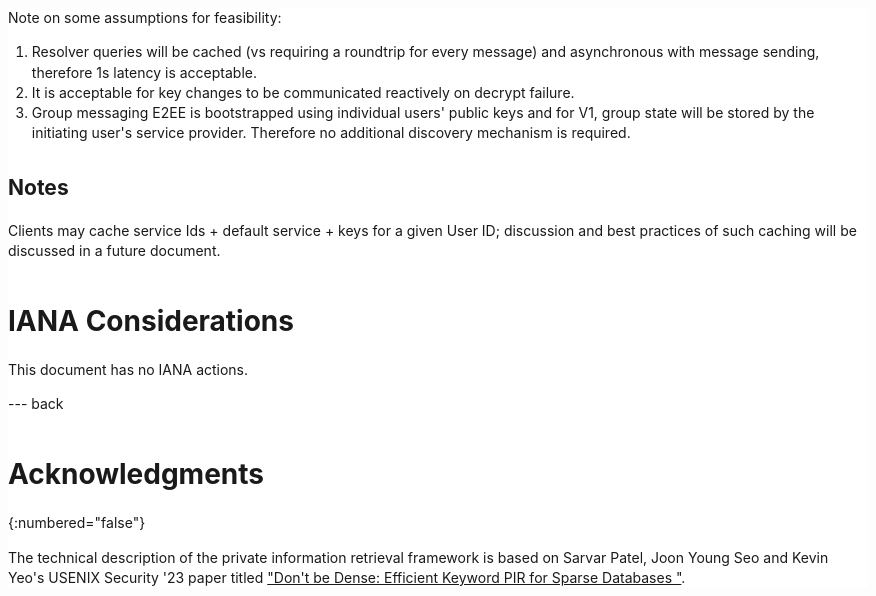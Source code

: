 Note on some assumptions for feasibility:



1. Resolver queries will be cached (vs requiring a roundtrip for every message) and asynchronous with message sending, therefore 1s latency is acceptable.
2. It is acceptable for key changes to be communicated reactively on decrypt failure.
3. Group messaging E2EE is bootstrapped using individual users' public keys and for V1, group state will be stored by the initiating user's service provider. Therefore no additional discovery mechanism is required.


## Notes

[^1]:

Clients may cache service Ids + default service + keys for a given User ID; discussion and best practices of such caching will be discussed in a future document.


# IANA Considerations

This document has no IANA actions.


--- back

# Acknowledgments
{:numbered="false"}

The technical description of the private information retrieval framework is based on Sarvar Patel, Joon Young Seo and Kevin Yeo's USENIX Security '23 paper titled ["Don't be Dense: Efficient Keyword PIR for Sparse Databases
"](https://www.usenix.org/conference/usenixsecurity23/presentation/patel).

